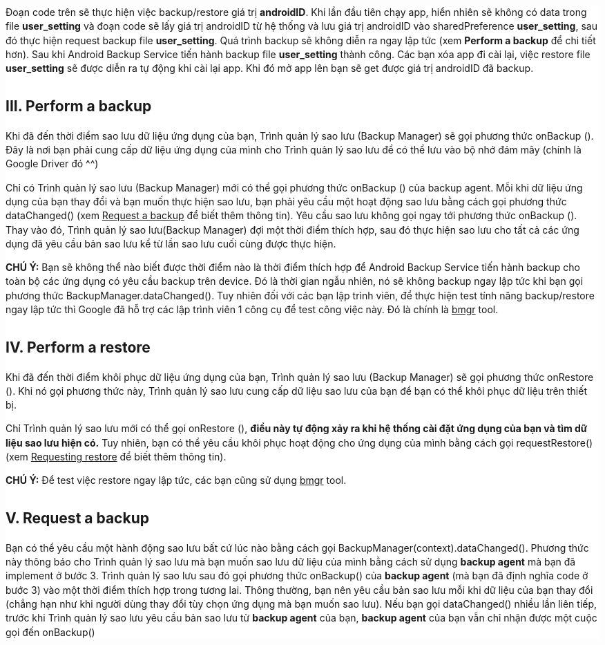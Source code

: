 Đoạn code trên sẽ thực hiện việc backup/restore giá trị **androidID**. Khi lần đầu tiên chạy app, hiển nhiên sẽ không có data trong file **user_setting** và đoạn code sẽ lấy giá trị androidID từ hệ thống và lưu giá trị androidID vào sharedPreference **user_setting**, sau đó thực hiện request backup file **user_setting**. Quá trình backup sẽ không diễn ra ngay lập tức (xem **Perform a backup** để chi tiết hơn).
Sau khi Android Backup Service tiến hành backup file **user_setting** thành công. Các bạn xóa app đi cài lại, việc restore file **user_setting** sẽ được diễn ra tự động khi cài lại app. Khi đó mở app lên bạn sẽ get được giá trị androidID đã backup.

## III. Perform a backup
Khi đã đến thời điểm sao lưu dữ liệu ứng dụng của bạn, Trình quản lý sao lưu (Backup Manager) sẽ gọi phương thức onBackup (). Đây là nơi bạn phải cung cấp dữ liệu ứng dụng của mình cho Trình quản lý sao lưu để có thể lưu vào bộ nhớ đám mây (chính là Google Driver đó ^^)

Chỉ có Trình quản lý sao lưu (Backup Manager) mới có thể gọi phương thức onBackup () của backup agent. Mỗi khi dữ liệu ứng dụng của bạn thay đổi và bạn muốn thực hiện sao lưu, bạn phải yêu cầu một hoạt động sao lưu bằng cách gọi phương thức dataChanged() (xem [Request a backup](https://developer.android.com/guide/topics/data/keyvaluebackup#RequestingBackup) để biết thêm thông tin). Yêu cầu sao lưu không gọi ngay tới phương thức onBackup (). Thay vào đó, Trình quản lý sao lưu(Backup Manager) đợi một thời điểm thích hợp, sau đó thực hiện sao lưu cho tất cả các ứng dụng đã yêu cầu bản sao lưu kể từ lần sao lưu cuối cùng được thực hiện.

**CHÚ Ý:** Bạn sẽ không thể nào biết được thời điểm nào là thời điểm thích hợp để Android Backup Service tiến hành backup cho toàn bộ các ứng dụng có yêu cầu backup trên device. Đó là thời gian ngẫu nhiên, nó sẽ không backup ngay lập tức khi bạn gọi phương thức BackupManager.dataChanged(). Tuy nhiên đối với các bạn lập trình viên, để thực hiện test tính năng backup/restore ngay lập tức thì Google đã hỗ trợ các lập trình viên 1 công cụ để test công việc này. Đó là chính là [bmgr](https://developer.android.com/studio/command-line/bmgr) tool. 
## IV. Perform a restore
Khi đã đến thời điểm khôi phục dữ liệu ứng dụng của bạn, Trình quản lý sao lưu (Backup Manager) sẽ gọi phương thức onRestore (). Khi nó gọi phương thức này, Trình quản lý sao lưu cung cấp dữ liệu sao lưu của bạn để bạn có thể khôi phục dữ liệu trên thiết bị.

Chỉ Trình quản lý sao lưu mới có thể gọi onRestore (), **điều này tự động xảy ra khi hệ thống cài đặt ứng dụng của bạn và tìm dữ liệu sao lưu hiện có.** Tuy nhiên, bạn có thể yêu cầu khôi phục hoạt động cho ứng dụng của mình bằng cách gọi requestRestore() (xem [Requesting restore](https://developer.android.com/guide/topics/data/keyvaluebackup#RequestingRestore) để biết thêm thông tin).

**CHÚ Ý:** Để test việc restore ngay lập tức, các bạn cũng sử dụng [bmgr](https://developer.android.com/studio/command-line/bmgr) tool. 
## V. Request a backup
Bạn có thể yêu cầu một hành động sao lưu bất cứ lúc nào bằng cách gọi BackupManager(context).dataChanged(). Phương thức này thông báo cho Trình quản lý sao lưu mà bạn muốn sao lưu dữ liệu của mình bằng cách sử dụng **backup agent** mà bạn đã implement ở bước 3. Trình quản lý sao lưu sau đó gọi phương thức onBackup() của **backup agent** (mà bạn đã định nghĩa code ở bước 3) vào một thời điểm thích hợp trong tương lai. Thông thường, bạn nên yêu cầu bản sao lưu mỗi khi dữ liệu của bạn thay đổi (chẳng hạn như khi người dùng thay đổi tùy chọn ứng dụng mà bạn muốn sao lưu). Nếu bạn gọi dataChanged() nhiều lần liên tiếp, trước khi Trình quản lý sao lưu yêu cầu bản sao lưu từ **backup agent** của bạn, **backup agent** của bạn vẫn chỉ nhận được một cuộc gọi đến onBackup()
